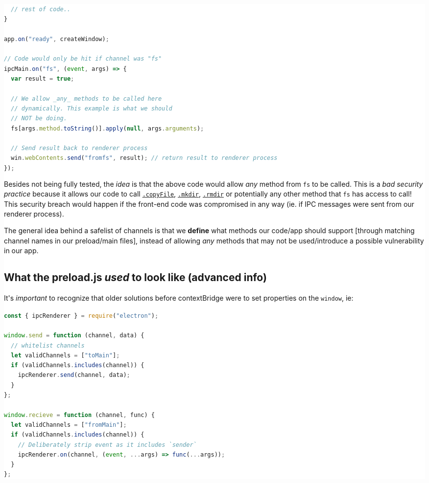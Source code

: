 ```javascript
  // rest of code..
}

app.on("ready", createWindow);

// Code would only be hit if channel was "fs"
ipcMain.on("fs", (event, args) => {
  var result = true;

  // We allow _any_ methods to be called here
  // dynamically. This example is what we should
  // NOT be doing.
  fs[args.method.toString()].apply(null, args.arguments);

  // Send result back to renderer process
  win.webContents.send("fromfs", result); // return result to renderer process
});
```

Besides not being fully tested, the _idea_ is that the above code would allow _any_ method from `fs` to be called. This is a _bad security practice_ because it allows our code to call [`.copyFile`](https://nodejs.org/api/fs.html#fscopyfilesrc-dest-mode-callback), [`.mkdir`](https://nodejs.org/api/fs.html#fsmkdirpath-options-callback), [`.rmdir`](https://nodejs.org/api/fs.html#fsrmdirpath-options-callback) or potentially any other method that `fs` has access to call! This security breach would happen if the front-end code was compromised in any way (ie. if IPC messages were sent from our renderer process).

The general idea behind a safelist of channels is that we **define** what methods our code/app should support [through matching channel names in our preload/main files], instead of allowing _any_ methods that may not be used/introduce a possible vulnerability in our app.

## What the preload.js _used_ to look like (advanced info)

It's _important_ to recognize that older solutions before contextBridge were to set properties on the `window`, ie:

```javascript
const { ipcRenderer } = require("electron");

window.send = function (channel, data) {
  // whitelist channels
  let validChannels = ["toMain"];
  if (validChannels.includes(channel)) {
    ipcRenderer.send(channel, data);
  }
};

window.recieve = function (channel, func) {
  let validChannels = ["fromMain"];
  if (validChannels.includes(channel)) {
    // Deliberately strip event as it includes `sender`
    ipcRenderer.on(channel, (event, ...args) => func(...args));
  }
};
```
